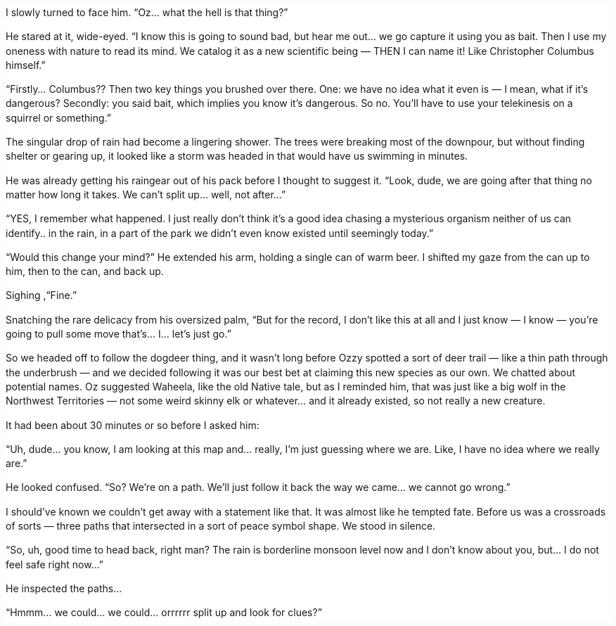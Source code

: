 I slowly turned to face him.
“Oz… what the hell is that thing?”

He stared at it, wide-eyed.
“I know this is going to sound bad, but hear me out… we go capture it using you as bait. Then I use my oneness with nature to read its mind. We catalog it as a new scientific being — THEN I can name it! Like Christopher Columbus himself.”

“Firstly… Columbus?? Then two key things you brushed over there. One: we have no idea what it even is — I mean, what if it’s dangerous? Secondly: you said bait, which implies you know it’s dangerous. So no. You’ll have to use your telekinesis on a squirrel or something.”

The singular drop of rain had become a lingering shower. The trees were breaking most of the downpour, but without finding shelter or gearing up, it looked like a storm was headed in that would have us swimming in minutes.

He was already getting his raingear out of his pack before I thought to suggest it.
“Look, dude, we are going after that thing no matter how long it takes. We can’t split up… well, not after…”

“YES, I remember what happened. I just really don’t think it’s a good idea chasing a mysterious organism neither of us can identify.. in the rain, in a part of the park we didn’t even know existed until seemingly today.”

“Would this change your mind?”
He extended his arm, holding a single can of warm beer. I shifted my gaze from the can up to him, then to the can, and back up.



Sighing ,“Fine.”


Snatching the rare delicacy from his oversized palm, “But for the record, I don’t like this at all and I just know — I know — you’re going to pull some move that’s… I… let’s just go.”

So we headed off to follow the dogdeer thing, and it wasn’t long before Ozzy spotted a sort of deer trail — like a thin path through the underbrush — and we decided following it was our best bet at claiming this new species as our own. We chatted about potential names. Oz suggested Waheela, like the old Native tale, but as I reminded him, that was just like a big wolf in the Northwest Territories — not some weird skinny elk or whatever… and it already existed, so not really a new creature.

It had been about 30 minutes or so before I asked him:

“Uh, dude… you know, I am looking at this map and… really, I’m just guessing where we are. Like, I have no idea where we really are.”

He looked confused.
“So? We’re on a path. We’ll just follow it back the way we came… we cannot go wrong.”

I should’ve known we couldn’t get away with a statement like that. It was almost like he tempted fate. Before us was a crossroads of sorts — three paths that intersected in a sort of peace symbol shape. We stood in silence.

“So, uh, good time to head back, right man? The rain is borderline monsoon level now and I don’t know about you, but… I do not feel safe right now…”

He inspected the paths…

“Hmmm… we could… we could… orrrrrr split up and look for clues?”
